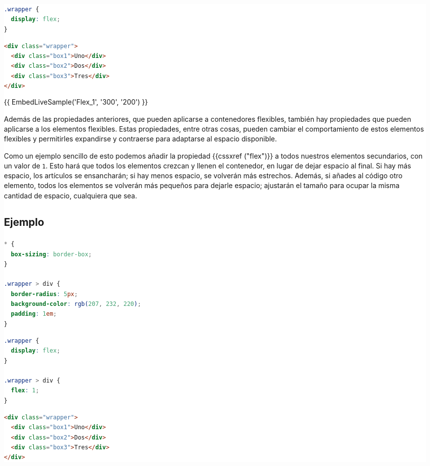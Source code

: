 ```css
.wrapper {
  display: flex;
}
```

```html
<div class="wrapper">
  <div class="box1">Uno</div>
  <div class="box2">Dos</div>
  <div class="box3">Tres</div>
</div>
```

{{ EmbedLiveSample('Flex_1', '300', '200') }}

Además de las propiedades anteriores, que pueden aplicarse a contenedores flexibles, también hay propiedades que pueden aplicarse a los elementos flexibles. Estas propiedades, entre otras cosas, pueden cambiar el comportamiento de estos elementos flexibles y permitirles expandirse y contraerse para adaptarse al espacio disponible.

Como un ejemplo sencillo de esto podemos añadir la propiedad {{cssxref ("flex")}} a todos nuestros elementos secundarios, con un valor de `1`. Esto hará que todos los elementos crezcan y llenen el contenedor, en lugar de dejar espacio al final. Si hay más espacio, los artículos se ensancharán; si hay menos espacio, se volverán más estrechos. Además, si añades al código otro elemento, todos los elementos se volverán más pequeños para dejarle espacio; ajustarán el tamaño para ocupar la misma cantidad de espacio, cualquiera que sea.

## Ejemplo

```css hidden
* {
  box-sizing: border-box;
}

.wrapper > div {
  border-radius: 5px;
  background-color: rgb(207, 232, 220);
  padding: 1em;
}
```

```css
.wrapper {
  display: flex;
}

.wrapper > div {
  flex: 1;
}
```

```html
<div class="wrapper">
  <div class="box1">Uno</div>
  <div class="box2">Dos</div>
  <div class="box3">Tres</div>
</div>
```
